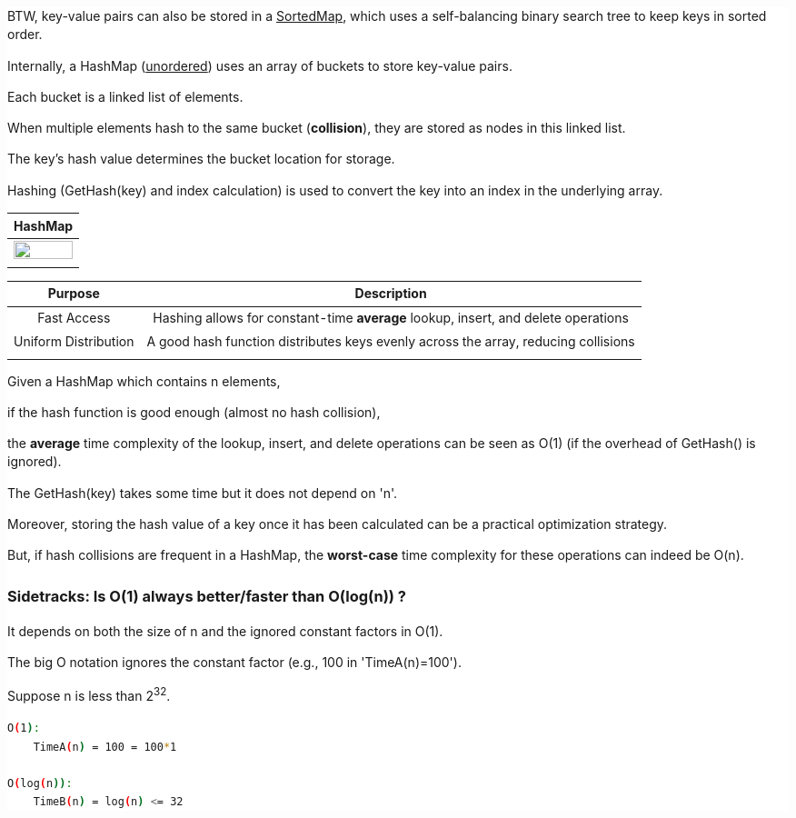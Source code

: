 BTW, key-value pairs can also be stored in a [SortedMap](https://en.cppreference.com/w/cpp/container/map), which uses a self-balancing binary search tree to keep keys in sorted order.

Internally, a HashMap ([unordered](https://en.cppreference.com/w/cpp/container/unordered_map)) uses an array of buckets to store key-value pairs.

Each bucket is a linked list of elements. 

When multiple elements hash to the same bucket (**collision**), they are stored as nodes in this linked list.

The key’s hash value determines the bucket location for storage.

Hashing (GetHash(key) and index calculation) is used to convert the key into an index in the underlying array.

| HashMap| 
|:-------------:|
| <img src="diagrams/OurHashMap.png" width="100%" height="100%"> |

| Purpose |   Description  |
|:-------------:|:-------------:|
|Fast Access | Hashing allows for constant-time **average** lookup, insert, and delete operations|
|Uniform Distribution | A good hash function distributes keys evenly across the array, reducing collisions |
| | |

Given a HashMap which contains n elements, 

if the hash function is good enough (almost no hash collision), 

the **average** time complexity of the lookup, insert, and delete operations can be seen as O(1) (if the overhead of GetHash() is 
ignored).

The GetHash(key) takes some time but it does not depend on 'n'.

Moreover, storing the hash value of a key once it has been calculated can be a practical optimization strategy. 

But, if hash collisions are frequent in a HashMap, the **worst-case** time complexity for these operations can indeed be O(n).

### Sidetracks: Is O(1) always better/faster than O(log(n)) ?

It depends on both the size of n and the ignored constant factors in O(1).

The big O notation ignores the constant factor (e.g., 100 in 'TimeA(n)=100').

Suppose n is less than $2^{32}$.
```sh
O(1):
    TimeA(n) = 100 = 100*1

O(log(n)):
    TimeB(n) = log(n) <= 32
```
